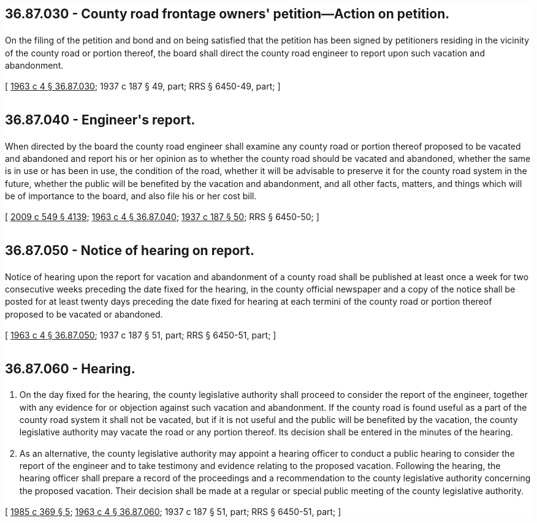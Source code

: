 ## 36.87.030 - County road frontage owners' petition—Action on petition.
On the filing of the petition and bond and on being satisfied that the petition has been signed by petitioners residing in the vicinity of the county road or portion thereof, the board shall direct the county road engineer to report upon such vacation and abandonment.

\[ [1963 c 4 § 36.87.030](http://leg.wa.gov/CodeReviser/documents/sessionlaw/1963c4.pdf?cite=1963%20c%204%20§%2036.87.030); 1937 c 187 § 49, part; RRS § 6450-49, part; \]

## 36.87.040 - Engineer's report.
When directed by the board the county road engineer shall examine any county road or portion thereof proposed to be vacated and abandoned and report his or her opinion as to whether the county road should be vacated and abandoned, whether the same is in use or has been in use, the condition of the road, whether it will be advisable to preserve it for the county road system in the future, whether the public will be benefited by the vacation and abandonment, and all other facts, matters, and things which will be of importance to the board, and also file his or her cost bill.

\[ [2009 c 549 § 4139](http://lawfilesext.leg.wa.gov/biennium/2009-10/Pdf/Bills/Session%20Laws/Senate/5038.SL.pdf?cite=2009%20c%20549%20§%204139); [1963 c 4 § 36.87.040](http://leg.wa.gov/CodeReviser/documents/sessionlaw/1963c4.pdf?cite=1963%20c%204%20§%2036.87.040); [1937 c 187 § 50](http://leg.wa.gov/CodeReviser/documents/sessionlaw/1937c187.pdf?cite=1937%20c%20187%20§%2050); RRS § 6450-50; \]

## 36.87.050 - Notice of hearing on report.
Notice of hearing upon the report for vacation and abandonment of a county road shall be published at least once a week for two consecutive weeks preceding the date fixed for the hearing, in the county official newspaper and a copy of the notice shall be posted for at least twenty days preceding the date fixed for hearing at each termini of the county road or portion thereof proposed to be vacated or abandoned.

\[ [1963 c 4 § 36.87.050](http://leg.wa.gov/CodeReviser/documents/sessionlaw/1963c4.pdf?cite=1963%20c%204%20§%2036.87.050); 1937 c 187 § 51, part; RRS § 6450-51, part; \]

## 36.87.060 - Hearing.
1. On the day fixed for the hearing, the county legislative authority shall proceed to consider the report of the engineer, together with any evidence for or objection against such vacation and abandonment. If the county road is found useful as a part of the county road system it shall not be vacated, but if it is not useful and the public will be benefited by the vacation, the county legislative authority may vacate the road or any portion thereof. Its decision shall be entered in the minutes of the hearing.

2. As an alternative, the county legislative authority may appoint a hearing officer to conduct a public hearing to consider the report of the engineer and to take testimony and evidence relating to the proposed vacation. Following the hearing, the hearing officer shall prepare a record of the proceedings and a recommendation to the county legislative authority concerning the proposed vacation. Their decision shall be made at a regular or special public meeting of the county legislative authority.

\[ [1985 c 369 § 5](http://leg.wa.gov/CodeReviser/documents/sessionlaw/1985c369.pdf?cite=1985%20c%20369%20§%205); [1963 c 4 § 36.87.060](http://leg.wa.gov/CodeReviser/documents/sessionlaw/1963c4.pdf?cite=1963%20c%204%20§%2036.87.060); 1937 c 187 § 51, part; RRS § 6450-51, part; \]
